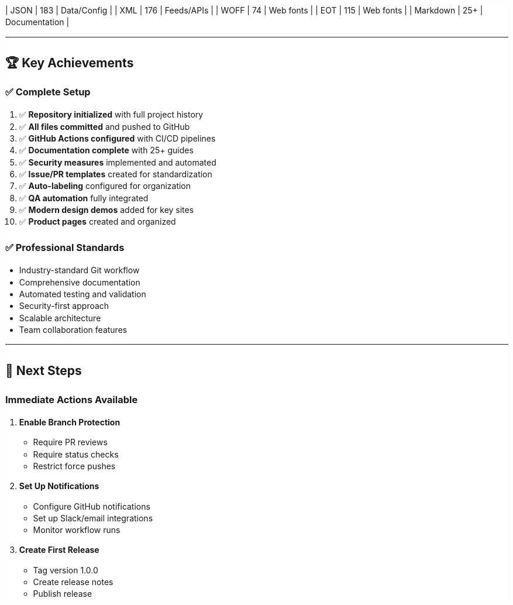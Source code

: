 | JSON | 183 | Data/Config |
| XML | 176 | Feeds/APIs |
| WOFF | 74 | Web fonts |
| EOT | 115 | Web fonts |
| Markdown | 25+ | Documentation |

---

## 🏆 Key Achievements

### ✅ Complete Setup
1. ✅ **Repository initialized** with full project history
2. ✅ **All files committed** and pushed to GitHub
3. ✅ **GitHub Actions configured** with CI/CD pipelines
4. ✅ **Documentation complete** with 25+ guides
5. ✅ **Security measures** implemented and automated
6. ✅ **Issue/PR templates** created for standardization
7. ✅ **Auto-labeling** configured for organization
8. ✅ **QA automation** fully integrated
9. ✅ **Modern design demos** added for key sites
10. ✅ **Product pages** created and organized

### ✅ Professional Standards
- Industry-standard Git workflow
- Comprehensive documentation
- Automated testing and validation
- Security-first approach
- Scalable architecture
- Team collaboration features

---

## 🚀 Next Steps

### Immediate Actions Available
1. **Enable Branch Protection**
   - Require PR reviews
   - Require status checks
   - Restrict force pushes

2. **Set Up Notifications**
   - Configure GitHub notifications
   - Set up Slack/email integrations
   - Monitor workflow runs

3. **Create First Release**
   - Tag version 1.0.0
   - Create release notes
   - Publish release
